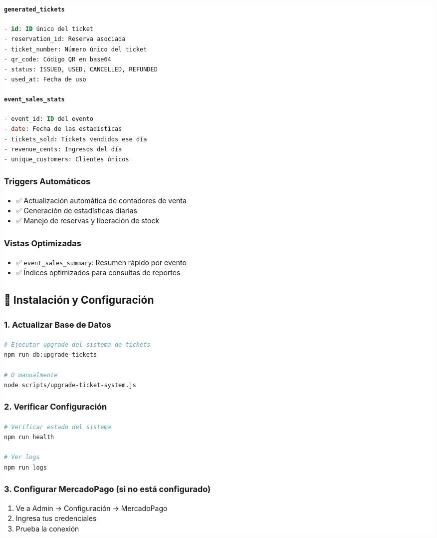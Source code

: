 #### `generated_tickets`
```sql
- id: ID único del ticket
- reservation_id: Reserva asociada
- ticket_number: Número único del ticket
- qr_code: Código QR en base64
- status: ISSUED, USED, CANCELLED, REFUNDED
- used_at: Fecha de uso
```

#### `event_sales_stats`
```sql
- event_id: ID del evento
- date: Fecha de las estadísticas
- tickets_sold: Tickets vendidos ese día
- revenue_cents: Ingresos del día
- unique_customers: Clientes únicos
```

### Triggers Automáticos
- ✅ Actualización automática de contadores de venta
- ✅ Generación de estadísticas diarias
- ✅ Manejo de reservas y liberación de stock

### Vistas Optimizadas
- ✅ `event_sales_summary`: Resumen rápido por evento
- ✅ Índices optimizados para consultas de reportes

## 🚀 Instalación y Configuración

### 1. Actualizar Base de Datos
```bash
# Ejecutar upgrade del sistema de tickets
npm run db:upgrade-tickets

# O manualmente
node scripts/upgrade-ticket-system.js
```

### 2. Verificar Configuración
```bash
# Verificar estado del sistema
npm run health

# Ver logs
npm run logs
```

### 3. Configurar MercadoPago (si no está configurado)
1. Ve a Admin → Configuración → MercadoPago
2. Ingresa tus credenciales
3. Prueba la conexión
